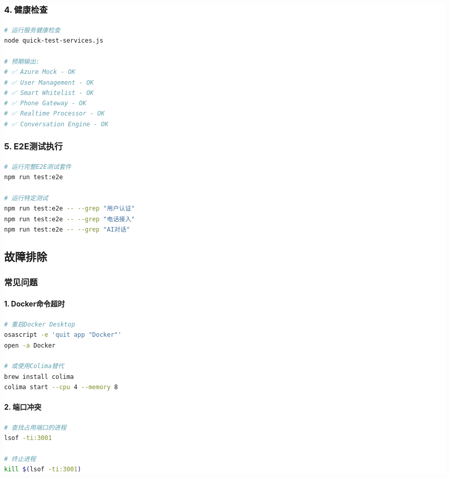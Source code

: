### 4. 健康检查

```bash
# 运行服务健康检查
node quick-test-services.js

# 预期输出:
# ✅ Azure Mock - OK
# ✅ User Management - OK
# ✅ Smart Whitelist - OK
# ✅ Phone Gateway - OK
# ✅ Realtime Processor - OK
# ✅ Conversation Engine - OK
```

### 5. E2E测试执行

```bash
# 运行完整E2E测试套件
npm run test:e2e

# 运行特定测试
npm run test:e2e -- --grep "用户认证"
npm run test:e2e -- --grep "电话接入"
npm run test:e2e -- --grep "AI对话"
```

## 故障排除

### 常见问题

#### 1. Docker命令超时

```bash
# 重启Docker Desktop
osascript -e 'quit app "Docker"'
open -a Docker

# 或使用Colima替代
brew install colima
colima start --cpu 4 --memory 8
```

#### 2. 端口冲突

```bash
# 查找占用端口的进程
lsof -ti:3001

# 终止进程
kill $(lsof -ti:3001)
```
